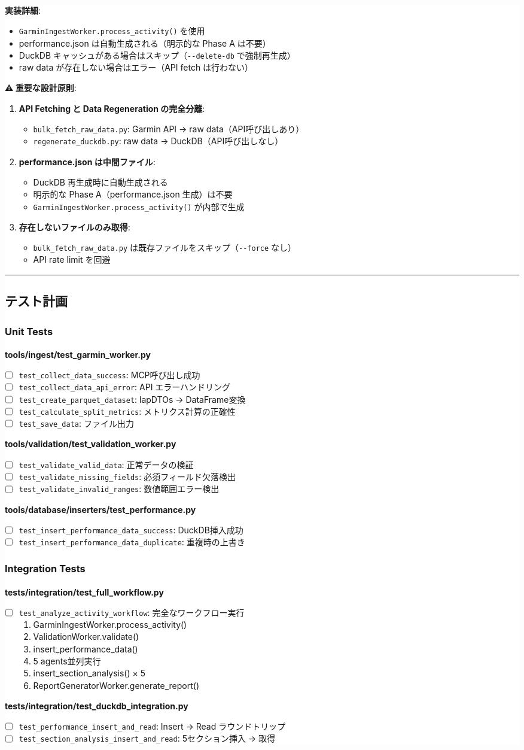 **実装詳細**:
- `GarminIngestWorker.process_activity()` を使用
- performance.json は自動生成される（明示的な Phase A は不要）
- DuckDB キャッシュがある場合はスキップ（`--delete-db` で強制再生成）
- raw data が存在しない場合はエラー（API fetch は行わない）

**⚠️ 重要な設計原則**:
1. **API Fetching と Data Regeneration の完全分離**:
   - `bulk_fetch_raw_data.py`: Garmin API → raw data（API呼び出しあり）
   - `regenerate_duckdb.py`: raw data → DuckDB（API呼び出しなし）

2. **performance.json は中間ファイル**:
   - DuckDB 再生成時に自動生成される
   - 明示的な Phase A（performance.json 生成）は不要
   - `GarminIngestWorker.process_activity()` が内部で生成

3. **存在しないファイルのみ取得**:
   - `bulk_fetch_raw_data.py` は既存ファイルをスキップ（`--force` なし）
   - API rate limit を回避

---

## テスト計画

### Unit Tests

**tools/ingest/test_garmin_worker.py**
- [ ] `test_collect_data_success`: MCP呼び出し成功
- [ ] `test_collect_data_api_error`: API エラーハンドリング
- [ ] `test_create_parquet_dataset`: lapDTOs → DataFrame変換
- [ ] `test_calculate_split_metrics`: メトリクス計算の正確性
- [ ] `test_save_data`: ファイル出力

**tools/validation/test_validation_worker.py**
- [ ] `test_validate_valid_data`: 正常データの検証
- [ ] `test_validate_missing_fields`: 必須フィールド欠落検出
- [ ] `test_validate_invalid_ranges`: 数値範囲エラー検出

**tools/database/inserters/test_performance.py**
- [ ] `test_insert_performance_data_success`: DuckDB挿入成功
- [ ] `test_insert_performance_data_duplicate`: 重複時の上書き

### Integration Tests

**tests/integration/test_full_workflow.py**
- [ ] `test_analyze_activity_workflow`: 完全なワークフロー実行
  1. GarminIngestWorker.process_activity()
  2. ValidationWorker.validate()
  3. insert_performance_data()
  4. 5 agents並列実行
  5. insert_section_analysis() × 5
  6. ReportGeneratorWorker.generate_report()

**tests/integration/test_duckdb_integration.py**
- [ ] `test_performance_insert_and_read`: Insert → Read ラウンドトリップ
- [ ] `test_section_analysis_insert_and_read`: 5セクション挿入 → 取得
